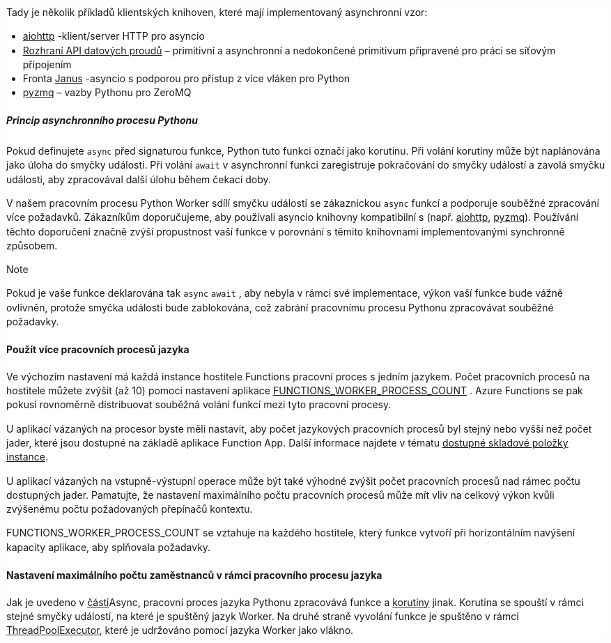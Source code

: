 Tady je několik příkladů klientských knihoven, které mají implementovaný asynchronní vzor:
- [aiohttp](https://pypi.org/project/aiohttp/) -klient/server HTTP pro asyncio 
- [Rozhraní API datových proudů](https://docs.python.org/3/library/asyncio-stream.html) – primitivní a asynchronní a nedokončené primitivum připravené pro práci se síťovým připojením
- Fronta [Janus](https://pypi.org/project/janus/) -asyncio s podporou pro přístup z více vláken pro Python
- [pyzmq](https://pypi.org/project/pyzmq/) – vazby Pythonu pro ZeroMQ
 
##### <a name="understanding-async-in-python-worker"></a>Princip asynchronního procesu Pythonu

Pokud definujete `async` před signaturou funkce, Python tuto funkci označí jako korutinu. Při volání korutiny může být naplánována jako úloha do smyčky události. Při volání `await` v asynchronní funkci zaregistruje pokračování do smyčky událostí a zavolá smyčku události, aby zpracovával další úlohu během čekací doby.

V našem pracovním procesu Python Worker sdílí smyčku událostí se zákaznickou `async` funkcí a podporuje souběžné zpracování více požadavků. Zákazníkům doporučujeme, aby používali asyncio knihovny kompatibilní s (např. [aiohttp](https://pypi.org/project/aiohttp/), [pyzmq](https://pypi.org/project/pyzmq/)). Používání těchto doporučení značně zvýší propustnost vaší funkce v porovnání s těmito knihovnami implementovanými synchronně způsobem.

> [!NOTE]
>  Pokud je vaše funkce deklarována tak `async` `await` , aby nebyla v rámci své implementace, výkon vaší funkce bude vážně ovlivněn, protože smyčka události bude zablokována, což zabrání pracovnímu procesu Pythonu zpracovávat souběžné požadavky.

#### <a name="use-multiple-language-worker-processes"></a>Použít více pracovních procesů jazyka

Ve výchozím nastavení má každá instance hostitele Functions pracovní proces s jedním jazykem. Počet pracovních procesů na hostitele můžete zvýšit (až 10) pomocí nastavení aplikace [FUNCTIONS_WORKER_PROCESS_COUNT](functions-app-settings.md#functions_worker_process_count) . Azure Functions se pak pokusí rovnoměrně distribuovat souběžná volání funkcí mezi tyto pracovní procesy.

U aplikací vázaných na procesor byste měli nastavit, aby počet jazykových pracovních procesů byl stejný nebo vyšší než počet jader, které jsou dostupné na základě aplikace Function App. Další informace najdete v tématu [dostupné skladové položky instance](functions-premium-plan.md#available-instance-skus). 

U aplikací vázaných na vstupně-výstupní operace může být také výhodné zvýšit počet pracovních procesů nad rámec počtu dostupných jader. Pamatujte, že nastavení maximálního počtu pracovních procesů může mít vliv na celkový výkon kvůli zvýšenému počtu požadovaných přepínačů kontextu. 

FUNCTIONS_WORKER_PROCESS_COUNT se vztahuje na každého hostitele, který funkce vytvoří při horizontálním navýšení kapacity aplikace, aby splňovala požadavky.

#### <a name="set-up-max-workers-within-a-language-worker-process"></a>Nastavení maximálního počtu zaměstnanců v rámci pracovního procesu jazyka

Jak je uvedeno v [části](#understanding-async-in-python-worker)Async, pracovní proces jazyka Pythonu zpracovává funkce a [korutiny](https://docs.python.org/3/library/asyncio-task.html#coroutines) jinak. Korutina se spouští v rámci stejné smyčky událostí, na které je spuštěný jazyk Worker. Na druhé straně vyvolání funkce je spuštěno v rámci [ThreadPoolExecutor](https://docs.python.org/3/library/concurrent.futures.html#threadpoolexecutor), které je udržováno pomocí jazyka Worker jako vlákno.
